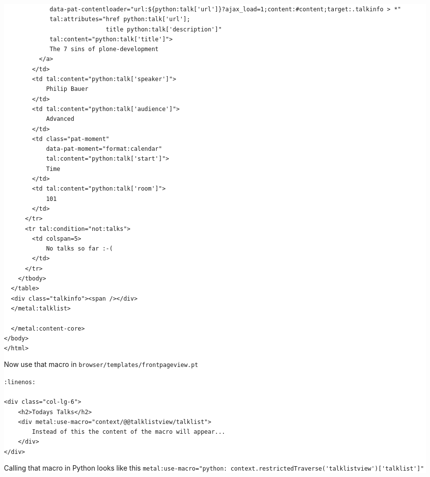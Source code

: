 ```{code-block} html
             data-pat-contentloader="url:${python:talk['url']}?ajax_load=1;content:#content;target:.talkinfo > *"
             tal:attributes="href python:talk['url'];
                             title python:talk['description']"
             tal:content="python:talk['title']">
             The 7 sins of plone-development
          </a>
        </td>
        <td tal:content="python:talk['speaker']">
            Philip Bauer
        </td>
        <td tal:content="python:talk['audience']">
            Advanced
        </td>
        <td class="pat-moment"
            data-pat-moment="format:calendar"
            tal:content="python:talk['start']">
            Time
        </td>
        <td tal:content="python:talk['room']">
            101
        </td>
      </tr>
      <tr tal:condition="not:talks">
        <td colspan=5>
            No talks so far :-(
        </td>
      </tr>
    </tbody>
  </table>
  <div class="talkinfo"><span /></div>
  </metal:talklist>

  </metal:content-core>
</body>
</html>
```

Now use that macro in `browser/templates/frontpageview.pt`

```{code-block} html
:linenos:

<div class="col-lg-6">
    <h2>Todays Talks</h2>
    <div metal:use-macro="context/@@talklistview/talklist">
        Instead of this the content of the macro will appear...
    </div>
</div>
```

Calling that macro in Python looks like this `metal:use-macro="python: context.restrictedTraverse('talklistview')['talklist']"`
